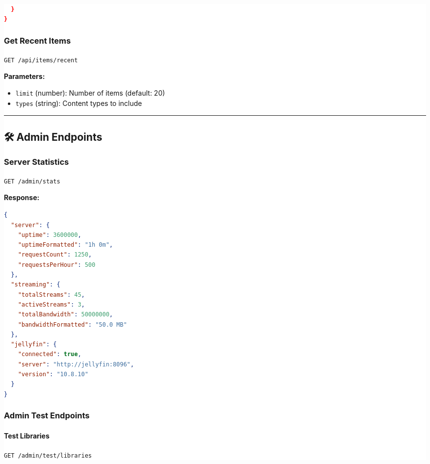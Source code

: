 ```json
  }
}
```

### Get Recent Items
```http
GET /api/items/recent
```

**Parameters:**
- `limit` (number): Number of items (default: 20)
- `types` (string): Content types to include

---

## 🛠️ Admin Endpoints

### Server Statistics
```http
GET /admin/stats
```

**Response:**
```json
{
  "server": {
    "uptime": 3600000,
    "uptimeFormatted": "1h 0m",
    "requestCount": 1250,
    "requestsPerHour": 500
  },
  "streaming": {
    "totalStreams": 45,
    "activeStreams": 3,
    "totalBandwidth": 50000000,
    "bandwidthFormatted": "50.0 MB"
  },
  "jellyfin": {
    "connected": true,
    "server": "http://jellyfin:8096",
    "version": "10.8.10"
  }
}
```

### Admin Test Endpoints

#### Test Libraries
```http
GET /admin/test/libraries
```
